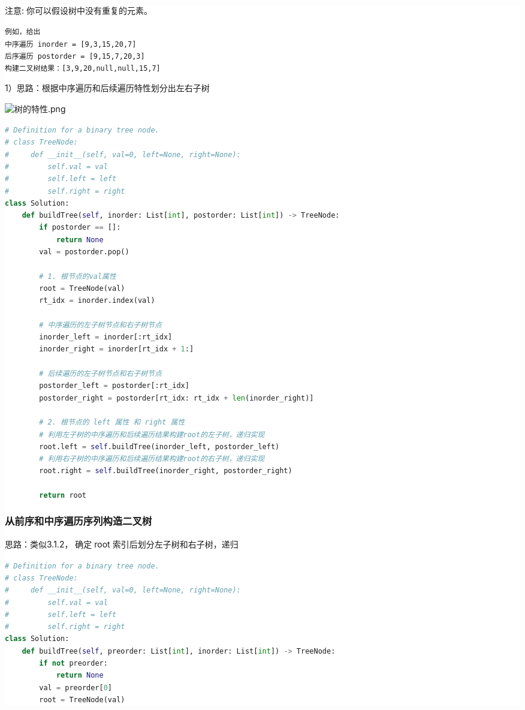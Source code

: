 注意:
你可以假设树中没有重复的元素。

```reStructuredText
例如，给出
中序遍历 inorder = [9,3,15,20,7]
后序遍历 postorder = [9,15,7,20,3]
构建二叉树结果：[3,9,20,null,null,15,7]
```

1）思路：根据中序遍历和后续遍历特性划分出左右子树

![树的特性.png](https://pic.leetcode-cn.com/3293e7ccb41baaf52adca7e13cc0f258e1c83a4c588f9b6cb3e86410a540f298-%E6%A0%91%E7%9A%84%E7%89%B9%E6%80%A7.png)

```python
# Definition for a binary tree node.
# class TreeNode:
#     def __init__(self, val=0, left=None, right=None):
#         self.val = val
#         self.left = left
#         self.right = right
class Solution:
    def buildTree(self, inorder: List[int], postorder: List[int]) -> TreeNode:
        if postorder == []:
            return None
        val = postorder.pop()

        # 1. 根节点的val属性
        root = TreeNode(val)
        rt_idx = inorder.index(val)

        # 中序遍历的左子树节点和右子树节点
        inorder_left = inorder[:rt_idx]
        inorder_right = inorder[rt_idx + 1:]

        # 后续遍历的左子树节点和右子树节点
        postorder_left = postorder[:rt_idx]
        postorder_right = postorder[rt_idx: rt_idx + len(inorder_right)]

        # 2. 根节点的 left 属性 和 right 属性
        # 利用左子树的中序遍历和后续遍历结果构建root的左子树，递归实现
        root.left = self.buildTree(inorder_left, postorder_left)
        # 利用右子树的中序遍历和后续遍历结果构建root的右子树，递归实现
        root.right = self.buildTree(inorder_right, postorder_right)

        return root
```



### 从前序和中序遍历序列构造二叉树

思路：类似3.1.2， 确定 root 索引后划分左子树和右子树，递归

```python
# Definition for a binary tree node.
# class TreeNode:
#     def __init__(self, val=0, left=None, right=None):
#         self.val = val
#         self.left = left
#         self.right = right
class Solution:
    def buildTree(self, preorder: List[int], inorder: List[int]) -> TreeNode:
        if not preorder:
            return None
        val = preorder[0]
        root = TreeNode(val)
```